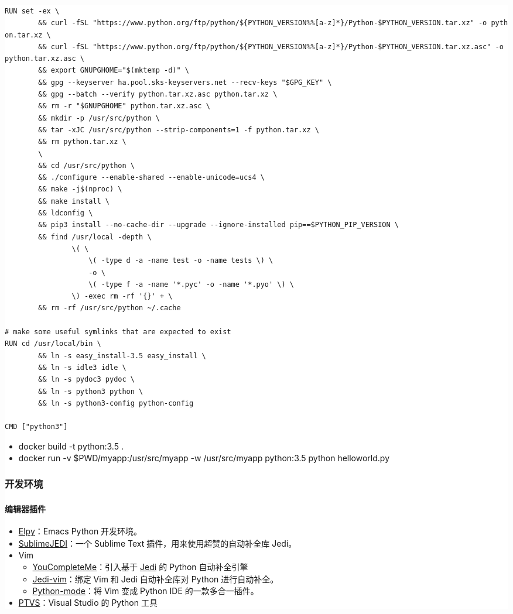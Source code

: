 ```
RUN set -ex \
        && curl -fSL "https://www.python.org/ftp/python/${PYTHON_VERSION%%[a-z]*}/Python-$PYTHON_VERSION.tar.xz" -o python.tar.xz \
        && curl -fSL "https://www.python.org/ftp/python/${PYTHON_VERSION%%[a-z]*}/Python-$PYTHON_VERSION.tar.xz.asc" -o python.tar.xz.asc \
        && export GNUPGHOME="$(mktemp -d)" \
        && gpg --keyserver ha.pool.sks-keyservers.net --recv-keys "$GPG_KEY" \
        && gpg --batch --verify python.tar.xz.asc python.tar.xz \
        && rm -r "$GNUPGHOME" python.tar.xz.asc \
        && mkdir -p /usr/src/python \
        && tar -xJC /usr/src/python --strip-components=1 -f python.tar.xz \
        && rm python.tar.xz \
        \
        && cd /usr/src/python \
        && ./configure --enable-shared --enable-unicode=ucs4 \
        && make -j$(nproc) \
        && make install \
        && ldconfig \
        && pip3 install --no-cache-dir --upgrade --ignore-installed pip==$PYTHON_PIP_VERSION \
        && find /usr/local -depth \
                \( \
                    \( -type d -a -name test -o -name tests \) \
                    -o \
                    \( -type f -a -name '*.pyc' -o -name '*.pyo' \) \
                \) -exec rm -rf '{}' + \
        && rm -rf /usr/src/python ~/.cache

# make some useful symlinks that are expected to exist
RUN cd /usr/local/bin \
        && ln -s easy_install-3.5 easy_install \
        && ln -s idle3 idle \
        && ln -s pydoc3 pydoc \
        && ln -s python3 python \
        && ln -s python3-config python-config

CMD ["python3"]
```

- docker build -t python:3.5 .
- docker run  -v $PWD/myapp:/usr/src/myapp  -w /usr/src/myapp python:3.5 python helloworld.py

### 开发环境

#### 编辑器插件

* [Elpy](https://github.com/jorgenschaefer/elpy)：Emacs Python 开发环境。
* [SublimeJEDI](https://github.com/srusskih/SublimeJEDI)：一个 Sublime Text 插件，用来使用超赞的自动补全库 Jedi。
* Vim
  - [YouCompleteMe](https://github.com/Valloric/YouCompleteMe)：引入基于 [Jedi](https://github.com/davidhalter/jedi) 的 Python 自动补全引擎
  - [Jedi-vim](https://github.com/davidhalter/jedi-vim)：绑定 Vim 和 Jedi 自动补全库对 Python 进行自动补全。
  - [Python-mode](https://github.com/klen/python-mode)：将 Vim 变成 Python IDE 的一款多合一插件。
* [PTVS](https://github.com/Microsoft/PTVS)：Visual Studio 的 Python 工具
